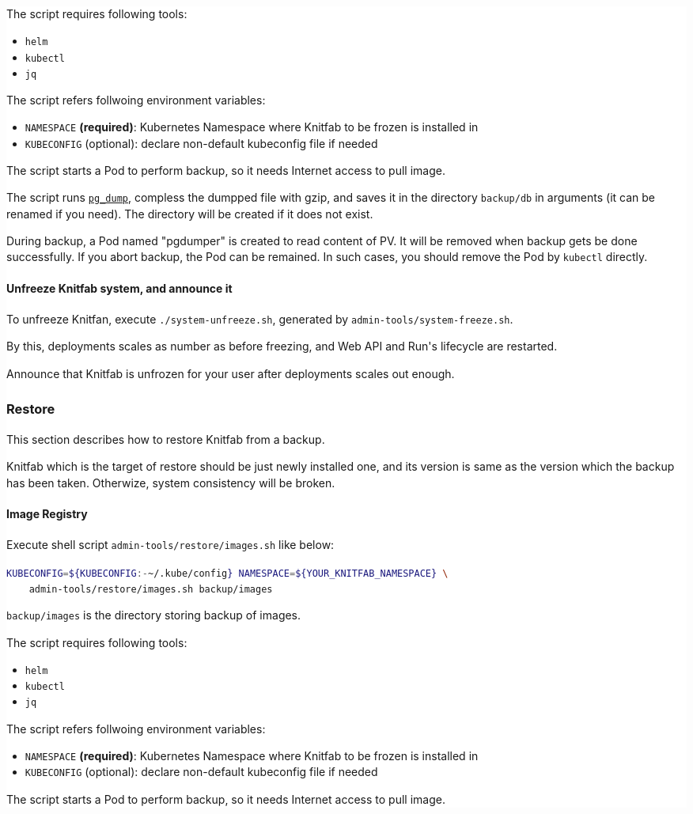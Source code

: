 The script requires following tools:

- `helm`
- `kubectl`
- `jq`

The script refers follwoing environment variables:

- `NAMESPACE` **(required)**: Kubernetes Namespace where Knitfab to be frozen is installed in
- `KUBECONFIG` (optional): declare non-default kubeconfig file if needed

The script starts a Pod to perform backup, so it needs Internet access to pull image.

The script runs [`pg_dump`](https://www.postgresql.org/docs/15/app-pgdump.html), compless the dumpped file with gzip, and saves it in the directory `backup/db` in arguments (it can be renamed if you need). The directory will be created if it does not exist.

During backup, a Pod named "pgdumper" is created to read content of PV. It will be removed when backup gets be done successfully. If you abort backup, the Pod can be remained. In such cases, you should remove the Pod by `kubectl` directly.

#### Unfreeze Knitfab system, and announce it

To unfreeze Knitfan, execute `./system-unfreeze.sh`, generated by `admin-tools/system-freeze.sh`.

By this, deployments scales as number as before freezing, and Web API and Run's lifecycle are restarted.

Announce that Knitfab is unfrozen for your user after deployments scales out enough.

### Restore

This section describes how to restore Knitfab from a backup.

Knitfab which is the target of restore should be just newly installed one, and its version is same as the version which the backup has been taken. Otherwize, system consistency will be broken.

#### Image Registry

Execute shell script `admin-tools/restore/images.sh` like below:

```sh
KUBECONFIG=${KUBECONFIG:-~/.kube/config} NAMESPACE=${YOUR_KNITFAB_NAMESPACE} \
    admin-tools/restore/images.sh backup/images
```

`backup/images` is the directory storing backup of images.

The script requires following tools:

- `helm`
- `kubectl`
- `jq`

The script refers follwoing environment variables:

- `NAMESPACE` **(required)**: Kubernetes Namespace where Knitfab to be frozen is installed in
- `KUBECONFIG` (optional): declare non-default kubeconfig file if needed

The script starts a Pod to perform backup, so it needs Internet access to pull image.
